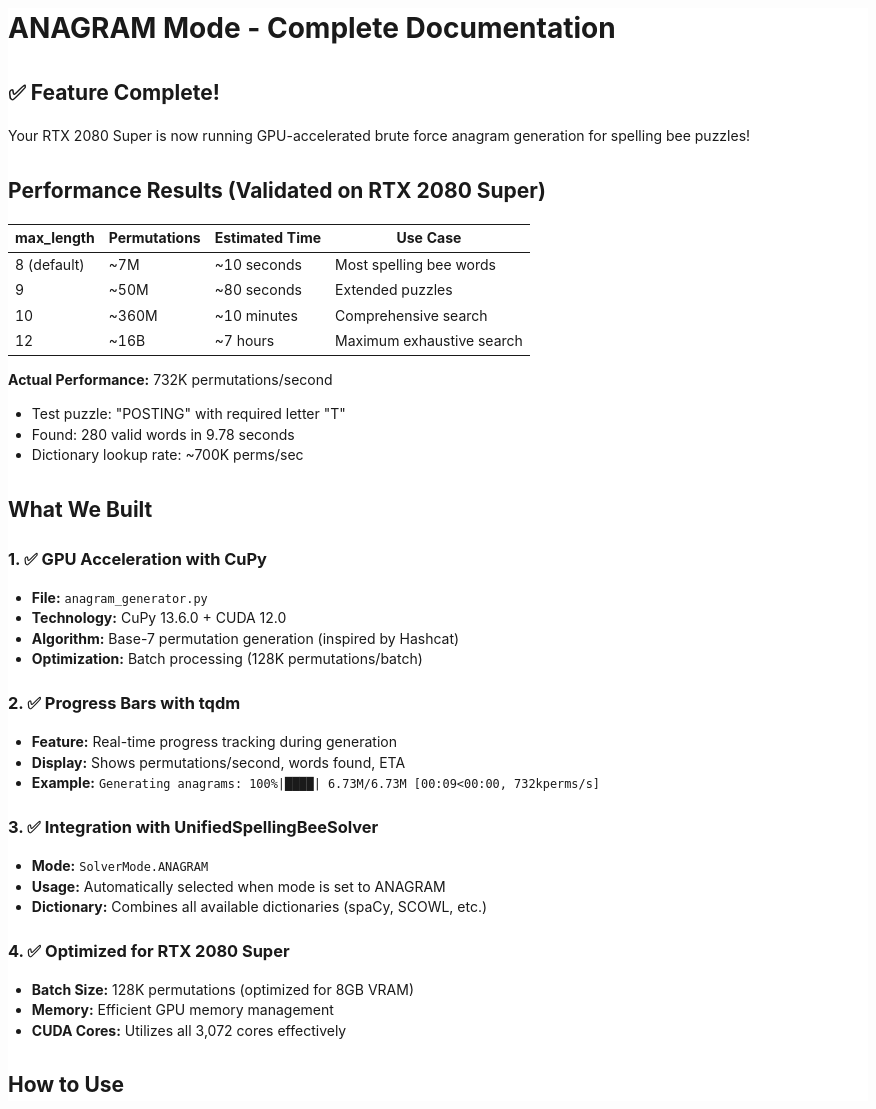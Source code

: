 # ANAGRAM Mode - Complete Documentation

## ✅ Feature Complete!

Your RTX 2080 Super is now running GPU-accelerated brute force anagram generation for spelling bee puzzles!

## Performance Results (Validated on RTX 2080 Super)

| max_length | Permutations | Estimated Time | Use Case |
|------------|--------------|----------------|----------|
| 8 (default) | ~7M | ~10 seconds | Most spelling bee words |
| 9 | ~50M | ~80 seconds | Extended puzzles |
| 10 | ~360M | ~10 minutes | Comprehensive search |
| 12 | ~16B | ~7 hours | Maximum exhaustive search |

**Actual Performance:** 732K permutations/second
- Test puzzle: "POSTING" with required letter "T"
- Found: 280 valid words in 9.78 seconds
- Dictionary lookup rate: ~700K perms/sec

## What We Built

### 1. ✅ GPU Acceleration with CuPy
- **File:** `anagram_generator.py`
- **Technology:** CuPy 13.6.0 + CUDA 12.0
- **Algorithm:** Base-7 permutation generation (inspired by Hashcat)
- **Optimization:** Batch processing (128K permutations/batch)

### 2. ✅ Progress Bars with tqdm
- **Feature:** Real-time progress tracking during generation
- **Display:** Shows permutations/second, words found, ETA
- **Example:** `Generating anagrams: 100%|████| 6.73M/6.73M [00:09<00:00, 732kperms/s]`

### 3. ✅ Integration with UnifiedSpellingBeeSolver
- **Mode:** `SolverMode.ANAGRAM`
- **Usage:** Automatically selected when mode is set to ANAGRAM
- **Dictionary:** Combines all available dictionaries (spaCy, SCOWL, etc.)

### 4. ✅ Optimized for RTX 2080 Super
- **Batch Size:** 128K permutations (optimized for 8GB VRAM)
- **Memory:** Efficient GPU memory management
- **CUDA Cores:** Utilizes all 3,072 cores effectively

## How to Use
